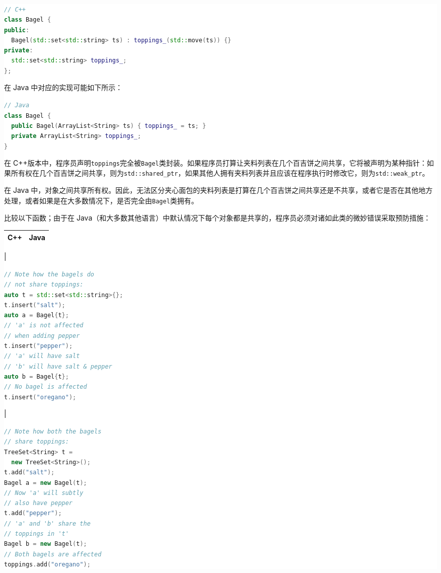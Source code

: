 ```cpp
// C++
class Bagel {
public:
  Bagel(std::set<std::string> ts) : toppings_(std::move(ts)) {}
private:
  std::set<std::string> toppings_;
}; 
```

在 Java 中对应的实现可能如下所示：

```cpp
// Java
class Bagel {
  public Bagel(ArrayList<String> ts) { toppings_ = ts; }
  private ArrayList<String> toppings_;
} 
```

在 C++版本中，程序员声明`toppings`完全被`Bagel`类封装。如果程序员打算让夹料列表在几个百吉饼之间共享，它将被声明为某种指针：如果所有权在几个百吉饼之间共享，则为`std::shared_ptr`，如果其他人拥有夹料列表并且应该在程序执行时修改它，则为`std::weak_ptr`。

在 Java 中，对象之间共享所有权。因此，无法区分夹心面包的夹料列表是打算在几个百吉饼之间共享还是不共享，或者它是否在其他地方处理，或者如果是在大多数情况下，是否完全由`Bagel`类拥有。

比较以下函数；由于在 Java（和大多数其他语言）中默认情况下每个对象都是共享的，程序员必须对诸如此类的微妙错误采取预防措施：

| C++ | Java |
| --- | --- |

|

```cpp
// Note how the bagels do
// not share toppings:
auto t = std::set<std::string>{};
t.insert("salt");
auto a = Bagel{t};
// 'a' is not affected
// when adding pepper
t.insert("pepper");
// 'a' will have salt
// 'b' will have salt & pepper 
auto b = Bagel{t};
// No bagel is affected
t.insert("oregano"); 
```

|

```cpp
// Note how both the bagels
// share toppings:
TreeSet<String> t = 
  new TreeSet<String>();
t.add("salt");
Bagel a = new Bagel(t);
// Now 'a' will subtly 
// also have pepper
t.add("pepper");
// 'a' and 'b' share the
// toppings in 't'
Bagel b = new Bagel(t);
// Both bagels are affected
toppings.add("oregano"); 
```
